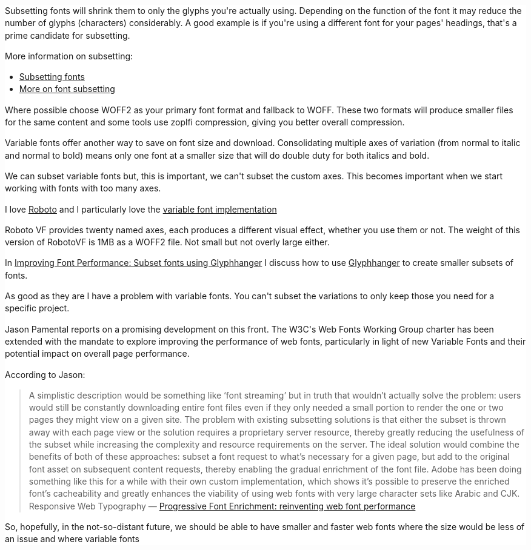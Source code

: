 Subsetting fonts will shrink them to only the glyphs you're actually using. Depending on the function of the font it may reduce the number of glyphs (characters) considerably. A good example is if you're using a different font for your pages' headings, that's a prime candidate for subsetting.

More information on subsetting:

* [Subsetting fonts](https://publishing-project.rivendellweb.net/subsetting-fonts/)
* [More on font subsetting](https://publishing-project.rivendellweb.net/more-on-font-subsetting/)

Where possible choose WOFF2 as your primary font format and fallback to WOFF. These two formats will produce smaller files for the same content and some tools use zoplfi compression, giving you better overall compression.

Variable fonts offer another way to save on font size and download. Consolidating multiple axes of variation (from normal to italic and normal to bold) means only one font at a smaller size that will do double duty for both italics and bold.

We can subset variable fonts but, this is important, we can't subset the custom axes. This becomes important when we start working with fonts with too many axes.

I love [Roboto](https://fonts.google.com/specimen/Roboto) and I particularly love the [variable font implementation](https://github.com/TypeNetwork/Roboto/)

Roboto VF provides twenty named axes, each produces a different visual effect, whether you use them or not. The weight of this version of RobotoVF is 1MB as a WOFF2 file. Not small but not overly large either.

In [Improving Font Performance: Subset fonts using Glyphhanger](https://publishing-project.rivendellweb.net/improving-font-performance-subset-fonts-using-glyphhanger/) I discuss how to use [Glyphhanger](https://github.com/filamentgroup/glyphhanger) to create smaller subsets of fonts.

As good as they are I have a problem with variable fonts. You can't subset the variations to only keep those you need for a specific project.

Jason Pamental reports on a promising development on this front. The W3C's Web Fonts Working Group charter has been extended with the mandate to explore improving the performance of web fonts, particularly in light of new Variable Fonts and their potential impact on overall page performance.

According to Jason:

> A simplistic description would be something like ‘font streaming’ but in truth that wouldn’t actually solve the problem: users would still be constantly downloading entire font files even if they only needed a small portion to render the one or two pages they might view on a given site. The problem with existing subsetting solutions is that either the subset is thrown away with each page view or the solution requires a proprietary server resource, thereby greatly reducing the usefulness of the subset while increasing the complexity and resource requirements on the server. The ideal solution would combine the benefits of both of these approaches: subset a font request to what’s necessary for a given page, but add to the original font asset on subsequent content requests, thereby enabling the gradual enrichment of the font file. Adobe has been doing something like this for a while with their own custom implementation, which shows it’s possible to preserve the enriched font’s cacheability and greatly enhances the viability of using web fonts with very large character sets like Arabic and CJK. Responsive Web Typography — [Progressive Font Enrichment: reinventing web font performance](https://rwt.io/typography-tips/progressive-font-enrichment-reinventing-web-font-performance)

So, hopefully, in the not-so-distant future, we should be able to have smaller and faster web fonts where the size would be less of an issue and where variable fonts
